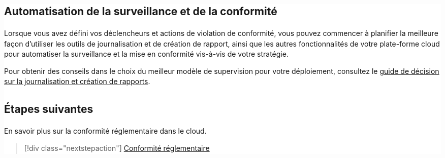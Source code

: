 ## <a name="automation-of-monitoring-and-compliance"></a>Automatisation de la surveillance et de la conformité

Lorsque vous avez défini vos déclencheurs et actions de violation de conformité, vous pouvez commencer à planifier la meilleure façon d’utiliser les outils de journalisation et de création de rapport, ainsi que les autres fonctionnalités de votre plate-forme cloud pour automatiser la surveillance et la mise en conformité vis-à-vis de votre stratégie.

Pour obtenir des conseils dans le choix du meilleur modèle de supervision pour votre déploiement, consultez le [guide de décision sur la journalisation et création de rapports](../../decision-guides/logging-and-reporting/index.md).

## <a name="next-steps"></a>Étapes suivantes

En savoir plus sur la conformité réglementaire dans le cloud.

> [!div class="nextstepaction"]
> [Conformité réglementaire](./regulatory-compliance.md)
